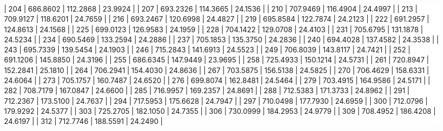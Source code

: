 | 204 | 686.8602 | 112.2868 | 23.9924 |
| 207 | 693.2326 | 114.3665 | 24.1536 |
| 210 | 707.9469 | 116.4904 | 24.4997 |
| 213 | 709.9127 | 118.6201 | 24.7659 |
| 216 | 693.2467 | 120.6998 | 24.4827 |
| 219 | 695.8584 | 122.7874 | 24.2123 |
| 222 | 691.2957 | 124.8613 | 24.1568 |
| 225 | 699.0123 | 126.9583 | 24.1959 |
| 228 | 704.1422 | 129.0708 | 24.4103 |
| 231 | 705.6795 | 131.1878 | 24.5234 |
| 234 | 690.5469 | 133.2594 | 24.2886 |
| 237 | 705.1853 | 135.3750 | 24.2836 |
| 240 | 694.4028 | 137.4582 | 24.3538 |
| 243 | 695.7339 | 139.5454 | 24.1903 |
| 246 | 715.2843 | 141.6913 | 24.5523 |
| 249 | 706.8039 | 143.8117 | 24.7421 |
| 252 | 691.1206 | 145.8850 | 24.3196 |
| 255 | 686.6345 | 147.9449 | 23.9695 |
| 258 | 725.4933 | 150.1214 | 24.5731 |
| 261 | 720.8947 | 152.2841 | 25.1810 |
| 264 | 706.2941 | 154.4030 | 24.8636 |
| 267 | 703.5875 | 156.5138 | 24.5825 |
| 270 | 706.4629 | 158.6331 | 24.6064 |
| 273 | 705.1757 | 160.7487 | 24.6520 |
| 276 | 699.8074 | 162.8481 | 24.5464 |
| 279 | 703.4915 | 164.9586 | 24.5171 |
| 282 | 708.7179 | 167.0847 | 24.6600 |
| 285 | 716.9957 | 169.2357 | 24.8691 |
| 288 | 712.5383 | 171.3733 | 24.8962 |
| 291 | 712.2367 | 173.5100 | 24.7637 |
| 294 | 717.5953 | 175.6628 | 24.7947 |
| 297 | 710.0498 | 177.7930 | 24.6959 |
| 300 | 712.0796 | 179.9292 | 24.5377 |
| 303 | 725.2705 | 182.1050 | 24.7355 |
| 306 | 730.0999 | 184.2953 | 24.9779 |
| 309 | 708.4952 | 186.4208 | 24.6197 |
| 312 | 712.7746 | 188.5591 | 24.2490 |